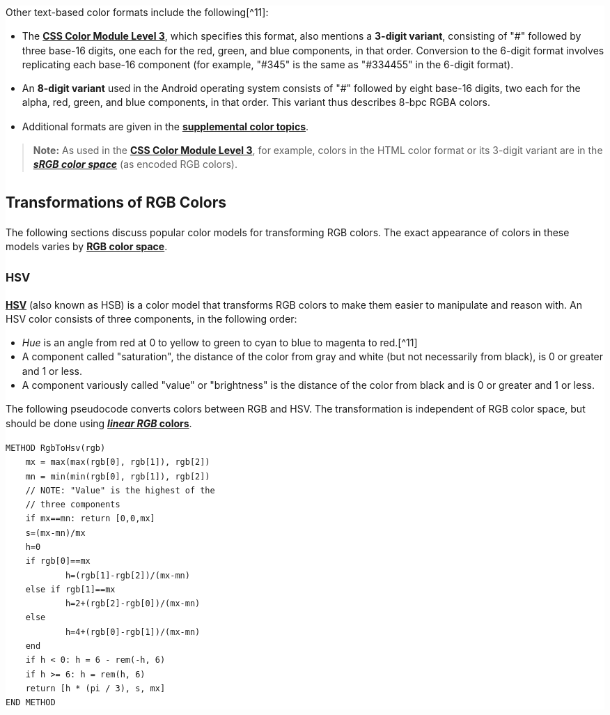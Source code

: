 Other text-based color formats include the following[^11]:

- The [**CSS Color Module Level 3**](https://www.w3.org/TR/css3-color/#rgb-color), which specifies this format, also mentions a **3-digit variant**, consisting of "#" followed by three base-16 digits, one each for the red, green, and blue components, in that order. Conversion to the 6-digit format involves replicating each base-16 component (for example, "#345" is the same as "#334455" in the 6-digit format).

- An **8-digit variant** used in the Android operating system consists of "#" followed by eight base-16 digits, two each for the alpha, red, green, and blue components, in that order.  This variant thus describes 8-bpc RGBA colors.

- Additional formats are given in the [**supplemental color topics**](https://peteroupc.github.io/suppcolor.html#Additional_Color_Formats).

> **Note:** As used in the [**CSS Color Module Level 3**](http://www.w3.org/TR/css3-color/), for example, colors in the HTML color format or its 3-digit variant are in the [**_sRGB color space_**](#sRGB) (as encoded RGB colors).

<a id=Transformations_of_RGB_Colors></a>
## Transformations of RGB Colors

The following sections discuss popular color models for transforming RGB colors.  The exact appearance
of colors in these models varies by [**RGB color space**](#RGB_Color_Spaces).

<a id=HSV></a>
### HSV

[**HSV**](https://en.wikipedia.org/wiki/HSL_and_HSV)  (also known as HSB) is a color model that transforms RGB colors to make them easier to manipulate and reason with.  An HSV color consists of three components, in the following order:

- _Hue_ is an angle from red at 0 to yellow to green to cyan to blue to magenta to red.[^11]
- A component called "saturation", the distance of the color from gray and white (but not necessarily from black), is 0 or greater and 1 or less.
- A component variously called "value" or "brightness" is the distance of the color from black and is 0 or greater and 1 or less.

The following pseudocode converts colors between RGB and HSV.  The transformation is independent of RGB color space, but should be done using [**_linear RGB_ colors**](#RGB_Color_Spaces).

    METHOD RgbToHsv(rgb)
        mx = max(max(rgb[0], rgb[1]), rgb[2])
        mn = min(min(rgb[0], rgb[1]), rgb[2])
        // NOTE: "Value" is the highest of the
        // three components
        if mx==mn: return [0,0,mx]
        s=(mx-mn)/mx
        h=0
        if rgb[0]==mx
                h=(rgb[1]-rgb[2])/(mx-mn)
        else if rgb[1]==mx
                h=2+(rgb[2]-rgb[0])/(mx-mn)
        else
                h=4+(rgb[0]-rgb[1])/(mx-mn)
        end
        if h < 0: h = 6 - rem(-h, 6)
        if h >= 6: h = rem(h, 6)
        return [h * (pi / 3), s, mx]
    END METHOD
